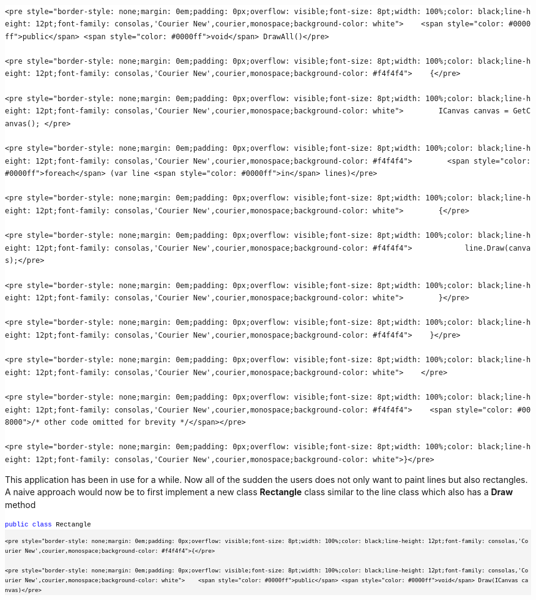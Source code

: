     <pre style="border-style: none;margin: 0em;padding: 0px;overflow: visible;font-size: 8pt;width: 100%;color: black;line-height: 12pt;font-family: consolas,'Courier New',courier,monospace;background-color: white">    <span style="color: #0000ff">public</span> <span style="color: #0000ff">void</span> DrawAll()</pre>
    
    <pre style="border-style: none;margin: 0em;padding: 0px;overflow: visible;font-size: 8pt;width: 100%;color: black;line-height: 12pt;font-family: consolas,'Courier New',courier,monospace;background-color: #f4f4f4">    {</pre>
    
    <pre style="border-style: none;margin: 0em;padding: 0px;overflow: visible;font-size: 8pt;width: 100%;color: black;line-height: 12pt;font-family: consolas,'Courier New',courier,monospace;background-color: white">        ICanvas canvas = GetCanvas(); </pre>
    
    <pre style="border-style: none;margin: 0em;padding: 0px;overflow: visible;font-size: 8pt;width: 100%;color: black;line-height: 12pt;font-family: consolas,'Courier New',courier,monospace;background-color: #f4f4f4">        <span style="color: #0000ff">foreach</span> (var line <span style="color: #0000ff">in</span> lines)</pre>
    
    <pre style="border-style: none;margin: 0em;padding: 0px;overflow: visible;font-size: 8pt;width: 100%;color: black;line-height: 12pt;font-family: consolas,'Courier New',courier,monospace;background-color: white">        {</pre>
    
    <pre style="border-style: none;margin: 0em;padding: 0px;overflow: visible;font-size: 8pt;width: 100%;color: black;line-height: 12pt;font-family: consolas,'Courier New',courier,monospace;background-color: #f4f4f4">            line.Draw(canvas);</pre>
    
    <pre style="border-style: none;margin: 0em;padding: 0px;overflow: visible;font-size: 8pt;width: 100%;color: black;line-height: 12pt;font-family: consolas,'Courier New',courier,monospace;background-color: white">        }</pre>
    
    <pre style="border-style: none;margin: 0em;padding: 0px;overflow: visible;font-size: 8pt;width: 100%;color: black;line-height: 12pt;font-family: consolas,'Courier New',courier,monospace;background-color: #f4f4f4">    }</pre>
    
    <pre style="border-style: none;margin: 0em;padding: 0px;overflow: visible;font-size: 8pt;width: 100%;color: black;line-height: 12pt;font-family: consolas,'Courier New',courier,monospace;background-color: white">    </pre>
    
    <pre style="border-style: none;margin: 0em;padding: 0px;overflow: visible;font-size: 8pt;width: 100%;color: black;line-height: 12pt;font-family: consolas,'Courier New',courier,monospace;background-color: #f4f4f4">    <span style="color: #008000">/* other code omitted for brevity */</span></pre>
    
    <pre style="border-style: none;margin: 0em;padding: 0px;overflow: visible;font-size: 8pt;width: 100%;color: black;line-height: 12pt;font-family: consolas,'Courier New',courier,monospace;background-color: white">}</pre>
  </div>
</div>

This application has been in use for a while. Now all of the sudden the users does not only want to paint lines but also rectangles. A naive approach would now be to first implement a new class **Rectangle** class similar to the line class which also has a **Draw** method

<div>
  <div style="border-style: none;padding: 0px;overflow: visible;font-size: 8pt;width: 100%;color: black;line-height: 12pt;font-family: consolas,'Courier New',courier,monospace;background-color: #f4f4f4">
    <pre style="border-style: none;margin: 0em;padding: 0px;overflow: visible;font-size: 8pt;width: 100%;color: black;line-height: 12pt;font-family: consolas,'Courier New',courier,monospace;background-color: white"><span style="color: #0000ff">public</span> <span style="color: #0000ff">class</span> Rectangle</pre>
    
    <pre style="border-style: none;margin: 0em;padding: 0px;overflow: visible;font-size: 8pt;width: 100%;color: black;line-height: 12pt;font-family: consolas,'Courier New',courier,monospace;background-color: #f4f4f4">{</pre>
    
    <pre style="border-style: none;margin: 0em;padding: 0px;overflow: visible;font-size: 8pt;width: 100%;color: black;line-height: 12pt;font-family: consolas,'Courier New',courier,monospace;background-color: white">    <span style="color: #0000ff">public</span> <span style="color: #0000ff">void</span> Draw(ICanvas canvas)</pre>
    